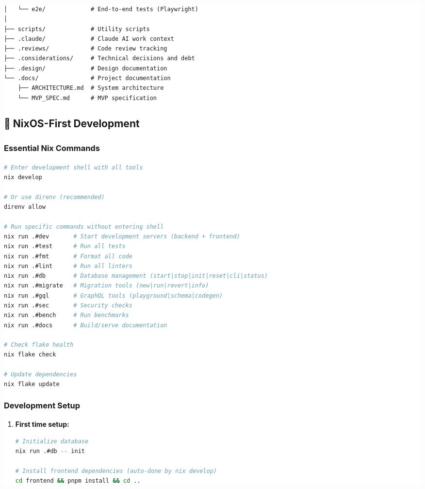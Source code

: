 ```
│   └── e2e/             # End-to-end tests (Playwright)
│
├── scripts/             # Utility scripts
├── .claude/             # Claude AI work context
├── .reviews/            # Code review tracking
├── .considerations/     # Technical decisions and debt
├── .design/             # Design documentation
└── .docs/               # Project documentation
    ├── ARCHITECTURE.md  # System architecture
    └── MVP_SPEC.md      # MVP specification
```

## 🚀 NixOS-First Development

### Essential Nix Commands
```bash
# Enter development shell with all tools
nix develop

# Or use direnv (recommended)
direnv allow

# Run specific commands without entering shell
nix run .#dev       # Start development servers (backend + frontend)
nix run .#test      # Run all tests
nix run .#fmt       # Format all code
nix run .#lint      # Run all linters
nix run .#db        # Database management (start|stop|init|reset|cli|status)
nix run .#migrate   # Migration tools (new|run|revert|info)
nix run .#gql       # GraphQL tools (playground|schema|codegen)
nix run .#sec       # Security checks
nix run .#bench     # Run benchmarks
nix run .#docs      # Build/serve documentation

# Check flake health
nix flake check

# Update dependencies
nix flake update
```

### Development Setup
1. **First time setup:**
   ```bash
   # Initialize database
   nix run .#db -- init
   
   # Install frontend dependencies (auto-done by nix develop)
   cd frontend && pnpm install && cd ..
   ```
